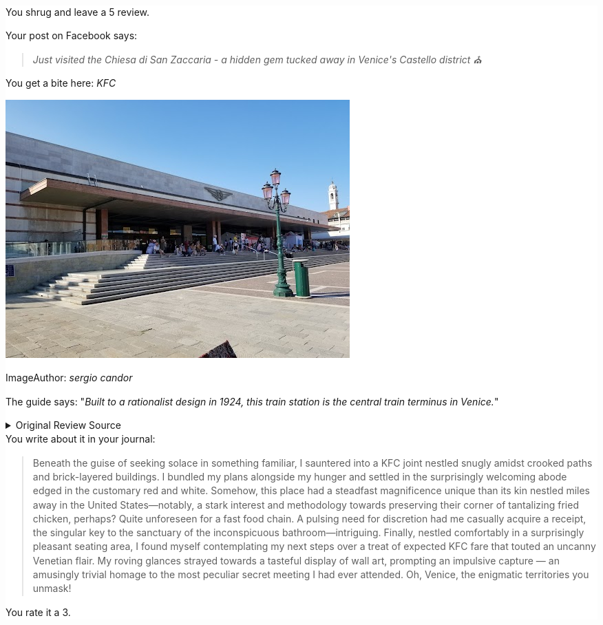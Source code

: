 You shrug and leave a 5 review.


Your post on Facebook says:

>*Just visited the Chiesa di San Zaccaria -  a hidden gem tucked away in Venice's Castello district ⛪️*



You get a bite here: _KFC_ 


![sergio candor](./pics/venice/resto_ven_3.jpg)

ImageAuthor: _sergio candor_ 


The guide says: "*Built to a rationalist design in 1924, this train station is the central train terminus in Venice.*"

<details><summary>Original Review Source</summary></details>
You write about it in your journal:

>Beneath the guise of seeking solace in something familiar, I sauntered into a KFC joint nestled snugly amidst crooked paths and brick-layered buildings. I bundled my plans alongside my hunger and settled in the surprisingly welcoming abode edged in the customary red and white. Somehow, this place had a steadfast magnificence unique than its kin nestled miles away in the United States—notably, a stark interest and methodology towards preserving their corner of tantalizing fried chicken, perhaps? Quite unforeseen for a fast food chain. 		A pulsing need for discretion had me casually acquire a receipt, the singular key to the sanctuary of the inconspicuous bathroom—intriguing. Finally, nestled comfortably in a surprisingly pleasant seating area, I found myself contemplating my next steps over a treat of expected KFC fare that touted an uncanny Venetian flair. My roving glances strayed towards a tasteful display of wall art, prompting an impulsive capture — an amusingly trivial homage to the most peculiar secret meeting I had ever attended. Oh, Venice, the enigmatic territories you unmask!

You rate it a 3.
